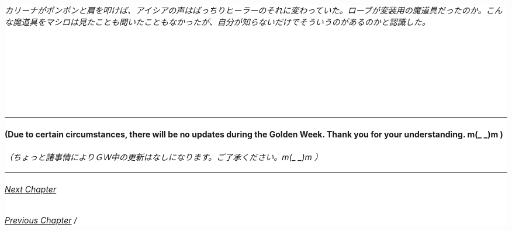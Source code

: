 *カリーナがポンポンと肩を叩けば、アイシアの声はばっちりヒーラーのそれに変わっていた。ローブが変装用の魔道具だったのか。こんな魔道具をマシロは見たことも聞いたこともなかったが、自分が知らないだけでそういうのがあるのかと認識した。*

&nbsp;

&nbsp;

&nbsp;

&nbsp;

----------------

#### (Due to certain circumstances, there will be no updates during the Golden Week. Thank you for your understanding. m(_ _)m )

*（ちょっと諸事情によりＧＷ中の更新はなしになります。ご了承ください。m(_ _)m ）*


---

###### [Next Chapter](./chapter_0130.md)
###### [Previous Chapter](./chapter_0128.md)&nbsp;/&nbsp;
